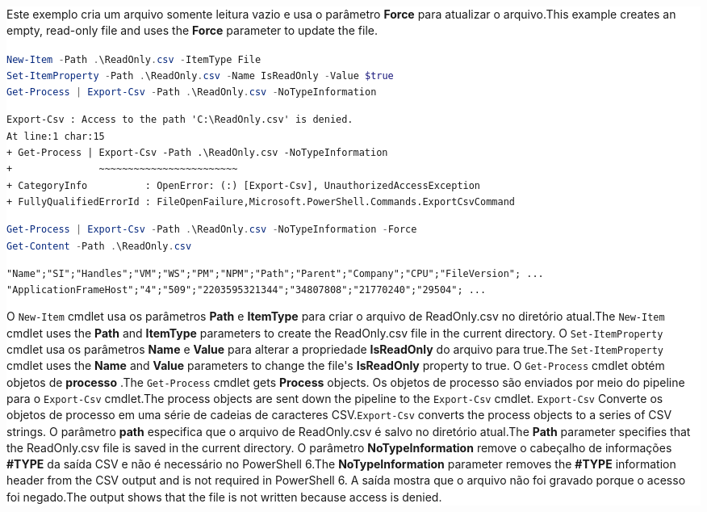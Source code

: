 <span data-ttu-id="f6bc6-196">Este exemplo cria um arquivo somente leitura vazio e usa o parâmetro **Force** para atualizar o arquivo.</span><span class="sxs-lookup"><span data-stu-id="f6bc6-196">This example creates an empty, read-only file and uses the **Force** parameter to update the file.</span></span>

```powershell
New-Item -Path .\ReadOnly.csv -ItemType File
Set-ItemProperty -Path .\ReadOnly.csv -Name IsReadOnly -Value $true
Get-Process | Export-Csv -Path .\ReadOnly.csv -NoTypeInformation
```

```Output
Export-Csv : Access to the path 'C:\ReadOnly.csv' is denied.
At line:1 char:15
+ Get-Process | Export-Csv -Path .\ReadOnly.csv -NoTypeInformation
+               ~~~~~~~~~~~~~~~~~~~~~~~~
+ CategoryInfo          : OpenError: (:) [Export-Csv], UnauthorizedAccessException
+ FullyQualifiedErrorId : FileOpenFailure,Microsoft.PowerShell.Commands.ExportCsvCommand
```

```powershell
Get-Process | Export-Csv -Path .\ReadOnly.csv -NoTypeInformation -Force
Get-Content -Path .\ReadOnly.csv
```

```Output
"Name";"SI";"Handles";"VM";"WS";"PM";"NPM";"Path";"Parent";"Company";"CPU";"FileVersion"; ...
"ApplicationFrameHost";"4";"509";"2203595321344";"34807808";"21770240";"29504"; ...
```

<span data-ttu-id="f6bc6-197">O `New-Item` cmdlet usa os parâmetros **Path** e **ItemType** para criar o arquivo de ReadOnly.csv no diretório atual.</span><span class="sxs-lookup"><span data-stu-id="f6bc6-197">The `New-Item` cmdlet uses the **Path** and **ItemType** parameters to create the ReadOnly.csv file in the current directory.</span></span> <span data-ttu-id="f6bc6-198">O `Set-ItemProperty` cmdlet usa os parâmetros **Name** e **Value** para alterar a propriedade **IsReadOnly** do arquivo para true.</span><span class="sxs-lookup"><span data-stu-id="f6bc6-198">The `Set-ItemProperty` cmdlet uses the **Name** and **Value** parameters to change the file's **IsReadOnly** property to true.</span></span> <span data-ttu-id="f6bc6-199">O `Get-Process` cmdlet obtém objetos de **processo** .</span><span class="sxs-lookup"><span data-stu-id="f6bc6-199">The `Get-Process` cmdlet gets **Process** objects.</span></span> <span data-ttu-id="f6bc6-200">Os objetos de processo são enviados por meio do pipeline para o `Export-Csv` cmdlet.</span><span class="sxs-lookup"><span data-stu-id="f6bc6-200">The process objects are sent down the pipeline to the `Export-Csv` cmdlet.</span></span> <span data-ttu-id="f6bc6-201">`Export-Csv` Converte os objetos de processo em uma série de cadeias de caracteres CSV.</span><span class="sxs-lookup"><span data-stu-id="f6bc6-201">`Export-Csv` converts the process objects to a series of CSV strings.</span></span> <span data-ttu-id="f6bc6-202">O parâmetro **path** especifica que o arquivo de ReadOnly.csv é salvo no diretório atual.</span><span class="sxs-lookup"><span data-stu-id="f6bc6-202">The **Path** parameter specifies that the ReadOnly.csv file is saved in the current directory.</span></span> <span data-ttu-id="f6bc6-203">O parâmetro **NoTypeInformation** remove o cabeçalho de informações **#TYPE** da saída CSV e não é necessário no PowerShell 6.</span><span class="sxs-lookup"><span data-stu-id="f6bc6-203">The **NoTypeInformation** parameter removes the **#TYPE** information header from the CSV output and is not required in PowerShell 6.</span></span> <span data-ttu-id="f6bc6-204">A saída mostra que o arquivo não foi gravado porque o acesso foi negado.</span><span class="sxs-lookup"><span data-stu-id="f6bc6-204">The output shows that the file is not written because access is denied.</span></span>
